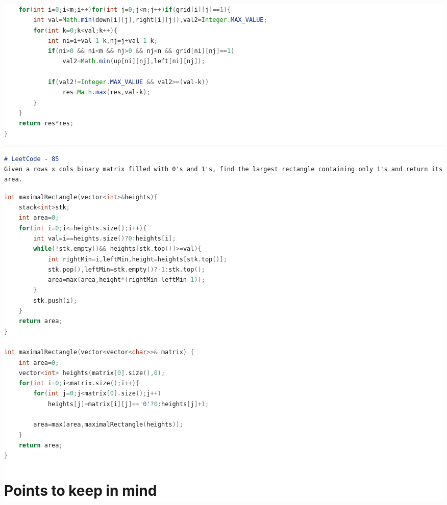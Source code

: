 ```java
    for(int i=0;i<m;i++)for(int j=0;j<n;j++)if(grid[i][j]==1){
        int val=Math.min(down[i][j],right[i][j]),val2=Integer.MAX_VALUE;
        for(int k=0;k<val;k++){
            int ni=i+val-1-k,nj=j+val-1-k;
            if(ni>0 && ni<m && nj>0 && nj<n && grid[ni][nj]==1) 
                val2=Math.min(up[ni][nj],left[ni][nj]);
            
            if(val2!=Integer.MAX_VALUE && val2>=(val-k))
                res=Math.max(res,val-k);
        }
    }
    return res*res;
}
```
---
```md
# LeetCode - 85
Given a rows x cols binary matrix filled with 0's and 1's, find the largest rectangle containing only 1's and return its area.
```
```cpp
int maximalRectangle(vector<int>&heights){
    stack<int>stk;
    int area=0;
    for(int i=0;i<=heights.size();i++){
        int val=i==heights.size()?0:heights[i];
        while(!stk.empty()&& heights[stk.top()]>=val){
            int rightMin=i,leftMin,height=heights[stk.top()];
            stk.pop(),leftMin=stk.empty()?-1:stk.top();
            area=max(area,height*(rightMin-leftMin-1));
        }
        stk.push(i);
    }
    return area;
}

int maximalRectangle(vector<vector<char>>& matrix) {
    int area=0;
    vector<int> heights(matrix[0].size(),0);
    for(int i=0;i<matrix.size();i++){
        for(int j=0;j<matrix[0].size();j++)
            heights[j]=matrix[i][j]=='0'?0:heights[j]+1;
        
        area=max(area,maximalRectangle(heights));
    }
    return area;
}
```

# Points to keep in mind
